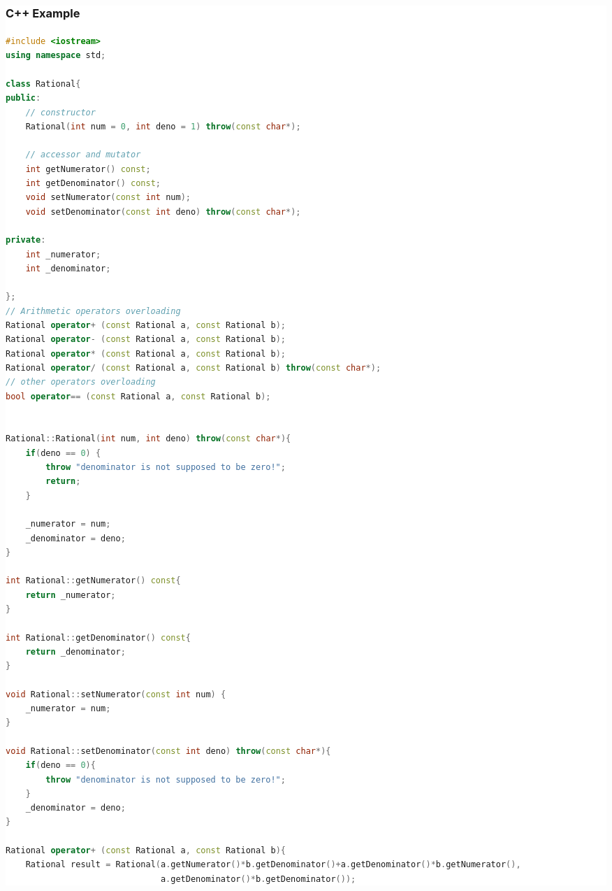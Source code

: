 ### C++ Example
```cpp
#include <iostream>
using namespace std;

class Rational{
public:
    // constructor
    Rational(int num = 0, int deno = 1) throw(const char*);

    // accessor and mutator
    int getNumerator() const;
    int getDenominator() const;
    void setNumerator(const int num);
    void setDenominator(const int deno) throw(const char*);

private:
    int _numerator;
    int _denominator;

};
// Arithmetic operators overloading
Rational operator+ (const Rational a, const Rational b);
Rational operator- (const Rational a, const Rational b);
Rational operator* (const Rational a, const Rational b);
Rational operator/ (const Rational a, const Rational b) throw(const char*);
// other operators overloading
bool operator== (const Rational a, const Rational b);


Rational::Rational(int num, int deno) throw(const char*){
    if(deno == 0) {
        throw "denominator is not supposed to be zero!";
        return;
    }

    _numerator = num;
    _denominator = deno;
}

int Rational::getNumerator() const{
    return _numerator;
}

int Rational::getDenominator() const{
    return _denominator;
}

void Rational::setNumerator(const int num) {
    _numerator = num;
}

void Rational::setDenominator(const int deno) throw(const char*){
    if(deno == 0){
        throw "denominator is not supposed to be zero!";
    }
    _denominator = deno;
}

Rational operator+ (const Rational a, const Rational b){
    Rational result = Rational(a.getNumerator()*b.getDenominator()+a.getDenominator()*b.getNumerator(),
                               a.getDenominator()*b.getDenominator());
```
